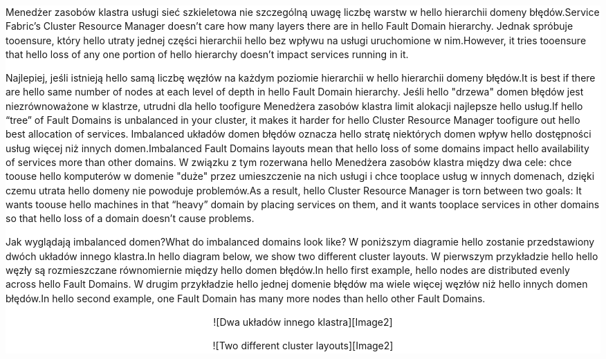 <span data-ttu-id="5e3cf-140">Menedżer zasobów klastra usługi sieć szkieletowa nie szczególną uwagę liczbę warstw w hello hierarchii domeny błędów.</span><span class="sxs-lookup"><span data-stu-id="5e3cf-140">Service Fabric’s Cluster Resource Manager doesn’t care how many layers there are in hello Fault Domain hierarchy.</span></span> <span data-ttu-id="5e3cf-141">Jednak spróbuje tooensure, który hello utraty jednej części hierarchii hello bez wpływu na usługi uruchomione w nim.</span><span class="sxs-lookup"><span data-stu-id="5e3cf-141">However, it tries tooensure that hello loss of any one portion of hello hierarchy doesn’t impact services running in it.</span></span> 

<span data-ttu-id="5e3cf-142">Najlepiej, jeśli istnieją hello samą liczbę węzłów na każdym poziomie hierarchii w hello hierarchii domeny błędów.</span><span class="sxs-lookup"><span data-stu-id="5e3cf-142">It is best if there are hello same number of nodes at each level of depth in hello Fault Domain hierarchy.</span></span> <span data-ttu-id="5e3cf-143">Jeśli hello "drzewa" domen błędów jest niezrównoważone w klastrze, utrudni dla hello toofigure Menedżera zasobów klastra limit alokacji najlepsze hello usług.</span><span class="sxs-lookup"><span data-stu-id="5e3cf-143">If hello “tree” of Fault Domains is unbalanced in your cluster, it makes it harder for hello Cluster Resource Manager toofigure out hello best allocation of services.</span></span> <span data-ttu-id="5e3cf-144">Imbalanced układów domen błędów oznacza hello stratę niektórych domen wpływ hello dostępności usług więcej niż innych domen.</span><span class="sxs-lookup"><span data-stu-id="5e3cf-144">Imbalanced Fault Domains layouts mean that hello loss of some domains impact hello availability of services more than other domains.</span></span> <span data-ttu-id="5e3cf-145">W związku z tym rozerwana hello Menedżera zasobów klastra między dwa cele: chce toouse hello komputerów w domenie "duże" przez umieszczenie na nich usługi i chce tooplace usług w innych domenach, dzięki czemu utrata hello domeny nie powoduje problemów.</span><span class="sxs-lookup"><span data-stu-id="5e3cf-145">As a result, hello Cluster Resource Manager is torn between two goals: It wants toouse hello machines in that “heavy” domain by placing services on them, and it wants tooplace services in other domains so that hello loss of a domain doesn’t cause problems.</span></span> 

<span data-ttu-id="5e3cf-146">Jak wyglądają imbalanced domen?</span><span class="sxs-lookup"><span data-stu-id="5e3cf-146">What do imbalanced domains look like?</span></span> <span data-ttu-id="5e3cf-147">W poniższym diagramie hello zostanie przedstawiony dwóch układów innego klastra.</span><span class="sxs-lookup"><span data-stu-id="5e3cf-147">In hello diagram below, we show two different cluster layouts.</span></span> <span data-ttu-id="5e3cf-148">W pierwszym przykładzie hello hello węzły są rozmieszczane równomiernie między hello domen błędów.</span><span class="sxs-lookup"><span data-stu-id="5e3cf-148">In hello first example, hello nodes are distributed evenly across hello Fault Domains.</span></span> <span data-ttu-id="5e3cf-149">W drugim przykładzie hello jednej domenie błędów ma wiele więcej węzłów niż hello innych domen błędów.</span><span class="sxs-lookup"><span data-stu-id="5e3cf-149">In hello second example, one Fault Domain has many more nodes than hello other Fault Domains.</span></span> 

<span data-ttu-id="5e3cf-150"><center>
![Dwa układów innego klastra][Image2]
</center></span><span class="sxs-lookup"><span data-stu-id="5e3cf-150"><center>
![Two different cluster layouts][Image2]
</center></span></span>
